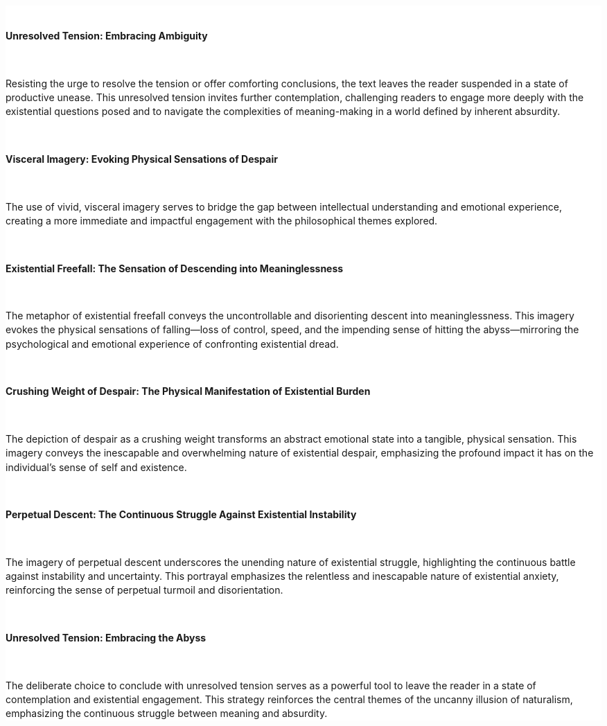 <br>

**Unresolved Tension: Embracing Ambiguity**

<br>

Resisting the urge to resolve the tension or offer comforting conclusions, the text leaves the reader suspended in a state of productive unease. This unresolved tension invites further contemplation, challenging readers to engage more deeply with the existential questions posed and to navigate the complexities of meaning-making in a world defined by inherent absurdity.

<br>

**Visceral Imagery: Evoking Physical Sensations of Despair**

<br>

The use of vivid, visceral imagery serves to bridge the gap between intellectual understanding and emotional experience, creating a more immediate and impactful engagement with the philosophical themes explored.

<br>

**Existential Freefall: The Sensation of Descending into Meaninglessness**

<br>

The metaphor of existential freefall conveys the uncontrollable and disorienting descent into meaninglessness. This imagery evokes the physical sensations of falling—loss of control, speed, and the impending sense of hitting the abyss—mirroring the psychological and emotional experience of confronting existential dread.

<br>

**Crushing Weight of Despair: The Physical Manifestation of Existential Burden**

<br>

The depiction of despair as a crushing weight transforms an abstract emotional state into a tangible, physical sensation. This imagery conveys the inescapable and overwhelming nature of existential despair, emphasizing the profound impact it has on the individual’s sense of self and existence.

<br>

**Perpetual Descent: The Continuous Struggle Against Existential Instability**

<br>

The imagery of perpetual descent underscores the unending nature of existential struggle, highlighting the continuous battle against instability and uncertainty. This portrayal emphasizes the relentless and inescapable nature of existential anxiety, reinforcing the sense of perpetual turmoil and disorientation.

<br>

**Unresolved Tension: Embracing the Abyss**

<br>

The deliberate choice to conclude with unresolved tension serves as a powerful tool to leave the reader in a state of contemplation and existential engagement. This strategy reinforces the central themes of the uncanny illusion of naturalism, emphasizing the continuous struggle between meaning and absurdity.
